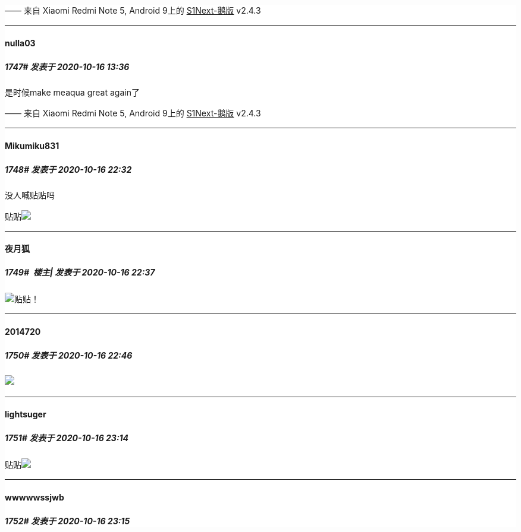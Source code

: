 —— 来自 Xiaomi Redmi Note 5, Android 9上的 [S1Next-鹅版](https://github.com/ykrank/S1-Next/releases) v2.4.3


-----

####  nulla03  
##### 1747#       发表于 2020-10-16 13:36


是时候make meaqua great again了

—— 来自 Xiaomi Redmi Note 5, Android 9上的 [S1Next-鹅版](https://github.com/ykrank/S1-Next/releases) v2.4.3


-----

####  Mikumiku831  
##### 1748#       发表于 2020-10-16 22:32


没人喊贴贴吗

贴贴<img src="https://static.saraba1st.com/image/smiley/face2017/072.png" referrerpolicy="no-referrer">


-----

####  夜月狐  
##### 1749#         楼主| 发表于 2020-10-16 22:37


<img src="https://static.saraba1st.com/image/smiley/face2017/072.png" referrerpolicy="no-referrer">贴贴！


-----

####  2014720  
##### 1750#       发表于 2020-10-16 22:46


<img src="https://static.saraba1st.com/image/smiley/carton2017/214.png" referrerpolicy="no-referrer">


-----

####  lightsuger  
##### 1751#       发表于 2020-10-16 23:14


贴贴<img src="https://static.saraba1st.com/image/smiley/face2017/066.png" referrerpolicy="no-referrer">


-----

####  wwwwwssjwb  
##### 1752#       发表于 2020-10-16 23:15
